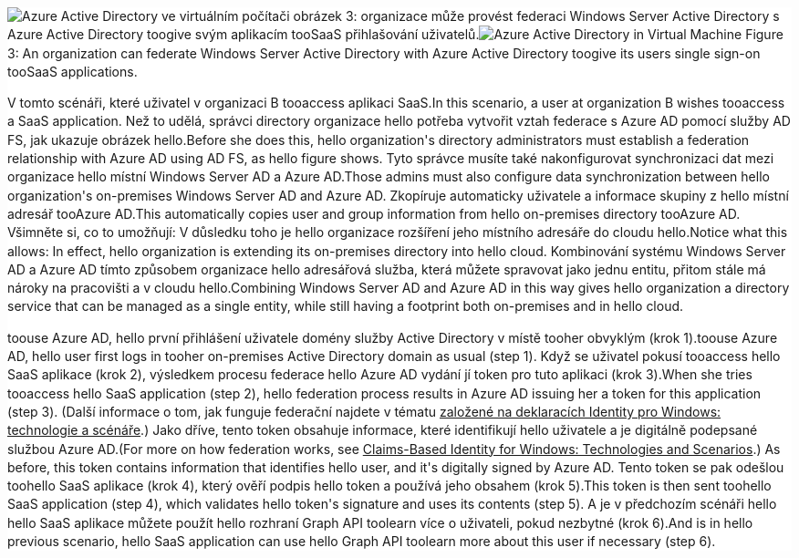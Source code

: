 <span data-ttu-id="002c4-185">![Azure Active Directory ve virtuálním počítači](./media/identity/identity_03_AD.png)
<a id="fig3"></a>obrázek 3: organizace může provést federaci Windows Server Active Directory s Azure Active Directory toogive svým aplikacím tooSaaS přihlašování uživatelů.</span><span class="sxs-lookup"><span data-stu-id="002c4-185">![Azure Active Directory in Virtual Machine](./media/identity/identity_03_AD.png)
<a id="fig3"></a>Figure 3: An organization can federate Windows Server Active Directory with Azure Active Directory toogive its users single sign-on tooSaaS applications.</span></span>

<span data-ttu-id="002c4-186">V tomto scénáři, které uživatel v organizaci B tooaccess aplikaci SaaS.</span><span class="sxs-lookup"><span data-stu-id="002c4-186">In this scenario, a user at organization B wishes tooaccess a SaaS application.</span></span> <span data-ttu-id="002c4-187">Než to udělá, správci directory organizace hello potřeba vytvořit vztah federace s Azure AD pomocí služby AD FS, jak ukazuje obrázek hello.</span><span class="sxs-lookup"><span data-stu-id="002c4-187">Before she does this, hello organization's directory administrators must establish a federation relationship with Azure AD using AD FS, as hello figure shows.</span></span> <span data-ttu-id="002c4-188">Tyto správce musíte také nakonfigurovat synchronizaci dat mezi organizace hello místní Windows Server AD a Azure AD.</span><span class="sxs-lookup"><span data-stu-id="002c4-188">Those admins must also configure data synchronization between hello organization's on-premises Windows Server AD and Azure AD.</span></span> <span data-ttu-id="002c4-189">Zkopíruje automaticky uživatele a informace skupiny z hello místní adresář tooAzure AD.</span><span class="sxs-lookup"><span data-stu-id="002c4-189">This automatically copies user and group information from hello on-premises directory tooAzure AD.</span></span> <span data-ttu-id="002c4-190">Všimněte si, co to umožňují: V důsledku toho je hello organizace rozšíření jeho místního adresáře do cloudu hello.</span><span class="sxs-lookup"><span data-stu-id="002c4-190">Notice what this allows: In effect, hello organization is extending its on-premises directory into hello cloud.</span></span> <span data-ttu-id="002c4-191">Kombinování systému Windows Server AD a Azure AD tímto způsobem organizace hello adresářová služba, která můžete spravovat jako jednu entitu, přitom stále má nároky na pracovišti a v cloudu hello.</span><span class="sxs-lookup"><span data-stu-id="002c4-191">Combining Windows Server AD and Azure AD in this way gives hello organization a directory service that can be managed as a single entity, while still having a footprint both on-premises and in hello cloud.</span></span>

<span data-ttu-id="002c4-192">toouse Azure AD, hello první přihlášení uživatele domény služby Active Directory v místě tooher obvyklým (krok 1).</span><span class="sxs-lookup"><span data-stu-id="002c4-192">toouse Azure AD, hello user first logs in tooher on-premises Active Directory domain as usual (step 1).</span></span> <span data-ttu-id="002c4-193">Když se uživatel pokusí tooaccess hello SaaS aplikace (krok 2), výsledkem procesu federace hello Azure AD vydání jí token pro tuto aplikaci (krok 3).</span><span class="sxs-lookup"><span data-stu-id="002c4-193">When she tries tooaccess hello SaaS application (step 2), hello federation process results in Azure AD issuing her a token for this application (step 3).</span></span> <span data-ttu-id="002c4-194">(Další informace o tom, jak funguje federační najdete v tématu [založené na deklaracích Identity pro Windows: technologie a scénáře](http://www.davidchappell.com/writing/white_papers/Claims-Based_Identity_for_Windows_v3.0--Chappell.docx).) Jako dříve, tento token obsahuje informace, které identifikují hello uživatele a je digitálně podepsané službou Azure AD.</span><span class="sxs-lookup"><span data-stu-id="002c4-194">(For more on how federation works, see [Claims-Based Identity for Windows: Technologies and Scenarios](http://www.davidchappell.com/writing/white_papers/Claims-Based_Identity_for_Windows_v3.0--Chappell.docx).) As before, this token contains information that identifies hello user, and it's digitally signed by Azure AD.</span></span> <span data-ttu-id="002c4-195">Tento token se pak odešlou toohello SaaS aplikace (krok 4), který ověří podpis hello token a používá jeho obsahem (krok 5).</span><span class="sxs-lookup"><span data-stu-id="002c4-195">This token is then sent toohello SaaS application (step 4), which validates hello token's signature and uses its contents (step 5).</span></span> <span data-ttu-id="002c4-196">A je v předchozím scénáři hello hello SaaS aplikace můžete použít hello rozhraní Graph API toolearn více o uživateli, pokud nezbytné (krok 6).</span><span class="sxs-lookup"><span data-stu-id="002c4-196">And is in hello previous scenario, hello SaaS application can use hello Graph API toolearn more about this user if necessary (step 6).</span></span>
